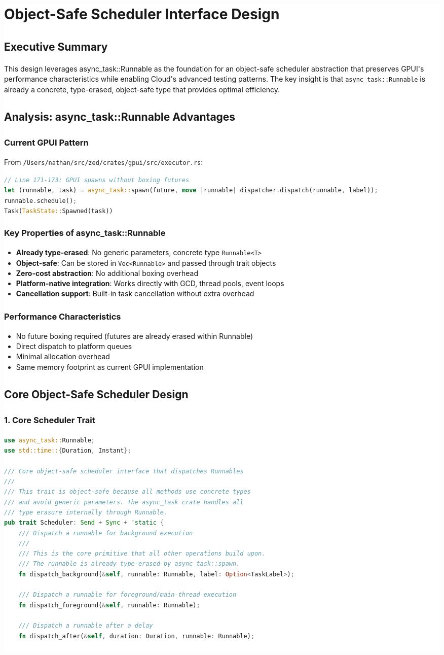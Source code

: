 # Object-Safe Scheduler Interface Design

## Executive Summary

This design leverages async_task::Runnable as the foundation for an object-safe scheduler abstraction that preserves GPUI's performance characteristics while enabling Cloud's advanced testing patterns. The key insight is that `async_task::Runnable` is already a concrete, type-erased, object-safe type that provides optimal efficiency.

## Analysis: async_task::Runnable Advantages

### Current GPUI Pattern
From `/Users/nathan/src/zed/crates/gpui/src/executor.rs`:
```rust
// Line 171-173: GPUI spawns without boxing futures
let (runnable, task) = async_task::spawn(future, move |runnable| dispatcher.dispatch(runnable, label));
runnable.schedule();
Task(TaskState::Spawned(task))
```

### Key Properties of async_task::Runnable
- **Already type-erased**: No generic parameters, concrete type `Runnable<T>`
- **Object-safe**: Can be stored in `Vec<Runnable>` and passed through trait objects
- **Zero-cost abstraction**: No additional boxing overhead
- **Platform-native integration**: Works directly with GCD, thread pools, event loops
- **Cancellation support**: Built-in task cancellation without extra overhead

### Performance Characteristics
- No future boxing required (futures are already erased within Runnable)
- Direct dispatch to platform queues
- Minimal allocation overhead
- Same memory footprint as current GPUI implementation

## Core Object-Safe Scheduler Design

### 1. Core Scheduler Trait

```rust
use async_task::Runnable;
use std::time::{Duration, Instant};

/// Core object-safe scheduler interface that dispatches Runnables
/// 
/// This trait is object-safe because all methods use concrete types
/// and avoid generic parameters. The async_task crate handles all
/// type erasure internally through Runnable.
pub trait Scheduler: Send + Sync + 'static {
    /// Dispatch a runnable for background execution
    /// 
    /// This is the core primitive that all other operations build upon.
    /// The runnable is already type-erased by async_task::spawn.
    fn dispatch_background(&self, runnable: Runnable, label: Option<TaskLabel>);
    
    /// Dispatch a runnable for foreground/main-thread execution
    fn dispatch_foreground(&self, runnable: Runnable);
    
    /// Dispatch a runnable after a delay
    fn dispatch_after(&self, duration: Duration, runnable: Runnable);
    
```
